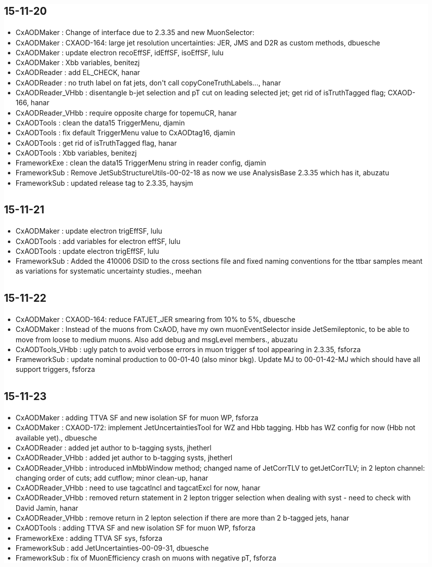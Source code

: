 ## 15-11-20
* CxAODMaker : Change of interface due to 2.3.35 and new MuonSelector:
* CxAODMaker : CXAOD-164: large jet resolution uncertainties: JER, JMS and D2R as custom methods, dbuesche
* CxAODMaker : update electron recoEffSF, idEffSF, isoEffSF, lulu
* CxAODMaker : Xbb variables, benitezj
* CxAODReader : add EL\_CHECK, hanar
* CxAODReader : no truth label on fat jets, don't call copyConeTruthLabels..., hanar
* CxAODReader\_VHbb : disentangle b-jet selection and pT cut on leading selected jet; get rid of isTruthTagged flag; CXAOD-166, hanar
* CxAODReader\_VHbb : require opposite charge for topemuCR, hanar
* CxAODTools : clean the data15 TriggerMenu, djamin
* CxAODTools : fix default TriggerMenu value to CxAODtag16, djamin
* CxAODTools : get rid of isTruthTagged flag, hanar
* CxAODTools : Xbb variables, benitezj
* FrameworkExe : clean the data15 TriggerMenu string in reader config, djamin
* FrameworkSub : Remove JetSubStructureUtils-00-02-18 as now we use AnalysisBase 2.3.35 which has it, abuzatu
* FrameworkSub : updated release tag to 2.3.35, haysjm

## 15-11-21
* CxAODMaker : update electron trigEffSF, lulu
* CxAODTools : add variables for electron effSF, lulu
* CxAODTools : update electron trigEffSF, lulu
* FrameworkSub : Added the 410006 DSID to the cross sections file and fixed naming conventions for the ttbar samples meant as variations for systematic uncertainty studies., meehan

## 15-11-22
* CxAODMaker : CXAOD-164: reduce FATJET\_JER smearing from 10% to 5%, dbuesche
* CxAODMaker : Instead of the muons from CxAOD, have my own muonEventSelector inside JetSemileptonic, to be able to move from loose to medium muons. Also add debug and msgLevel members., abuzatu
* CxAODTools\_VHbb : ugly patch to avoid verbose errors in muon trigger sf tool appearing in 2.3.35, fsforza
* FrameworkSub : update nominal production to 00-01-40 (also minor bkg). Update MJ to 00-01-42-MJ which should have all support triggers, fsforza

## 15-11-23
* CxAODMaker : adding TTVA SF and new isolation SF for muon WP, fsforza
* CxAODMaker : CXAOD-172: implement JetUncertaintiesTool for WZ and Hbb tagging. Hbb has WZ config for now (Hbb not available yet)., dbuesche
* CxAODReader : added jet author to b-tagging systs, jhetherl
* CxAODReader\_VHbb : added jet author to b-tagging systs, jhetherl
* CxAODReader\_VHbb : introduced inMbbWindow method; changed name of JetCorrTLV to getJetCorrTLV; in 2 lepton channel: changing order of cuts; add cutflow; minor clean-up, hanar
* CxAODReader\_VHbb : need to use tagcatIncl and tagcatExcl for now, hanar
* CxAODReader\_VHbb : removed return statement in 2 lepton trigger selection when dealing with syst - need to check with David Jamin, hanar
* CxAODReader\_VHbb : remove return in 2 lepton selection if there are more than 2 b-tagged jets, hanar
* CxAODTools : adding TTVA SF and new isolation SF for muon WP, fsforza
* FrameworkExe : adding TTVA SF sys, fsforza
* FrameworkSub : add JetUncertainties-00-09-31, dbuesche
* FrameworkSub : fix of MuonEfficiency crash on muons with negative pT, fsforza
